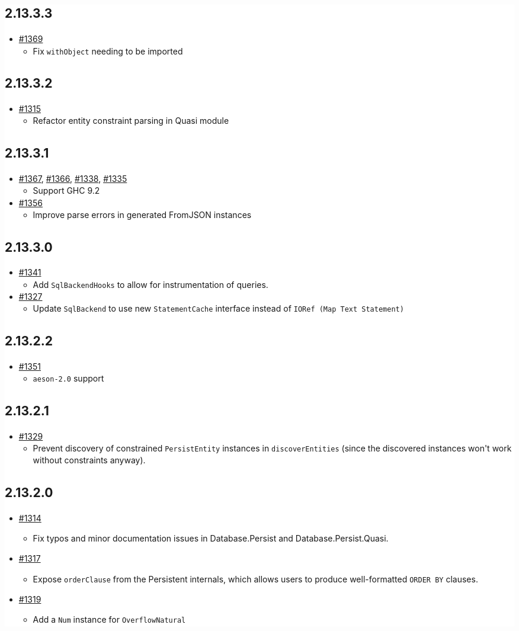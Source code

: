 ## 2.13.3.3

* [#1369](https://github.com/yesodweb/persistent/pull/1369)
    * Fix `withObject` needing to be imported

## 2.13.3.2

* [#1315](https://github.com/yesodweb/persistent/pull/1315)
    * Refactor entity constraint parsing in Quasi module

## 2.13.3.1

* [#1367](https://github.com/yesodweb/persistent/pull/1367),
  [#1366](https://github.com/yesodweb/persistent/pull/1367),
  [#1338](https://github.com/yesodweb/persistent/pull/1338),
  [#1335](https://github.com/yesodweb/persistent/pull/1335)
    * Support GHC 9.2
* [#1356](https://github.com/yesodweb/persistent/pull/1356)
    * Improve parse errors in generated FromJSON instances

## 2.13.3.0

* [#1341](https://github.com/yesodweb/persistent/pull/1341)
    * Add `SqlBackendHooks` to allow for instrumentation of queries.
* [#1327](https://github.com/yesodweb/persistent/pull/1327)
    * Update `SqlBackend` to use new `StatementCache` interface
      instead of `IORef (Map Text Statement)`

## 2.13.2.2

* [#1351](https://github.com/yesodweb/persistent/pull/1351/)
    * `aeson-2.0` support

## 2.13.2.1

* [#1329](https://github.com/yesodweb/persistent/pull/1329)
    * Prevent discovery of constrained `PersistEntity` instances in
      `discoverEntities` (since the discovered instances won't work without
      constraints anyway).

## 2.13.2.0

* [#1314](https://github.com/yesodweb/persistent/pull/1314)
    * Fix typos and minor documentation issues in Database.Persist and
      Database.Persist.Quasi.
* [#1317](https://github.com/yesodweb/persistent/pull/1317)
    * Expose `orderClause` from the Persistent internals, which allows users
      to produce well-formatted `ORDER BY` clauses.

* [#1319](https://github.com/yesodweb/persistent/pull/1319)
    * Add a `Num` instance for `OverflowNatural`
